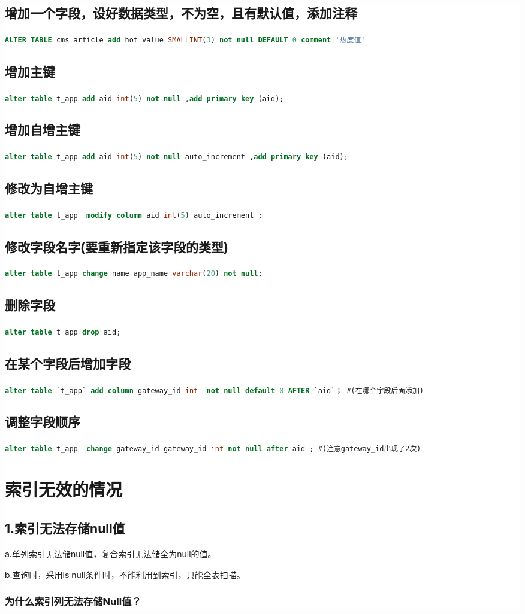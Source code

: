 ## 增加一个字段，设好数据类型，不为空，且有默认值，添加注释
```sql
ALTER TABLE cms_article add hot_value SMALLINT(3) not null DEFAULT 0 comment '热度值'
```

## 增加主键 
```sql
alter table t_app add aid int(5) not null ,add primary key (aid);  
``` 

## 增加自增主键
```sql
alter table t_app add aid int(5) not null auto_increment ,add primary key (aid); 
``` 

## 修改为自增主键
```sql
alter table t_app  modify column aid int(5) auto_increment ;
``` 

## 修改字段名字(要重新指定该字段的类型)
```sql
alter table t_app change name app_name varchar(20) not null;
``` 

## 删除字段
```sql
alter table t_app drop aid; 
``` 

## 在某个字段后增加字段
```sql
alter table `t_app` add column gateway_id int  not null default 0 AFTER `aid`； #(在哪个字段后面添加)  
``` 

## 调整字段顺序 
```sql
alter table t_app  change gateway_id gateway_id int not null after aid ; #(注意gateway_id出现了2次)
```

# 索引无效的情况
## 1.索引无法存储null值

a.单列索引无法储null值，复合索引无法储全为null的值。

b.查询时，采用is null条件时，不能利用到索引，只能全表扫描。

### 为什么索引列无法存储Null值？
